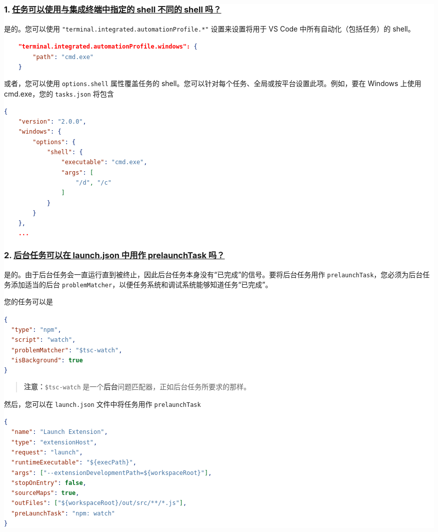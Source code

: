 ### 1. [任务可以使用与集成终端中指定的 shell 不同的 shell 吗？](https://vscode.js.cn/docs/debugtest/tasks#_can-a-task-use-a-different-shell-than-the-one-specified-for-the-integrated-terminal)

是的。您可以使用 `"terminal.integrated.automationProfile.*"` 设置来设置将用于 VS Code 中所有自动化（包括任务）的 shell。

```json
    "terminal.integrated.automationProfile.windows": {
        "path": "cmd.exe"
    }
```

或者，您可以使用 `options.shell` 属性覆盖任务的 shell。您可以针对每个任务、全局或按平台设置此项。例如，要在 Windows 上使用 cmd.exe，您的 `tasks.json` 将包含

```json
{
    "version": "2.0.0",
    "windows": {
        "options": {
            "shell": {
                "executable": "cmd.exe",
                "args": [
                    "/d", "/c"
                ]
            }
        }
    },
    ...
```

### 2. [后台任务可以在 launch.json 中用作 prelaunchTask 吗？](https://vscode.js.cn/docs/debugtest/tasks#_can-a-background-task-be-used-as-a-prelaunchtask-in-launchjson)

是的。由于后台任务会一直运行直到被终止，因此后台任务本身没有“已完成”的信号。要将后台任务用作 `prelaunchTask`，您必须为后台任务添加适当的后台 `problemMatcher`，以便任务系统和调试系统能够知道任务“已完成”。

您的任务可以是

```json
{
  "type": "npm",
  "script": "watch",
  "problemMatcher": "$tsc-watch",
  "isBackground": true
}
```

> **注意：**`$tsc-watch` 是一个**后台**问题匹配器，正如后台任务所要求的那样。

然后，您可以在 `launch.json` 文件中将任务用作 `prelaunchTask`

```json
{
  "name": "Launch Extension",
  "type": "extensionHost",
  "request": "launch",
  "runtimeExecutable": "${execPath}",
  "args": ["--extensionDevelopmentPath=${workspaceRoot}"],
  "stopOnEntry": false,
  "sourceMaps": true,
  "outFiles": ["${workspaceRoot}/out/src/**/*.js"],
  "preLaunchTask": "npm: watch"
}
```
